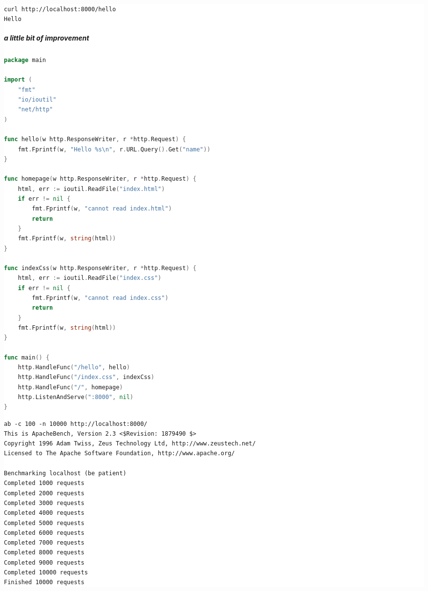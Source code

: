 ```shell
curl http://localhost:8000/hello
Hello
```

##### a little bit of improvement

```go
package main

import (
	"fmt"
	"io/ioutil"
	"net/http"
)

func hello(w http.ResponseWriter, r *http.Request) {
	fmt.Fprintf(w, "Hello %s\n", r.URL.Query().Get("name"))
}

func homepage(w http.ResponseWriter, r *http.Request) {
	html, err := ioutil.ReadFile("index.html")
	if err != nil {
		fmt.Fprintf(w, "cannot read index.html")
		return
	}
	fmt.Fprintf(w, string(html))
}

func indexCss(w http.ResponseWriter, r *http.Request) {
	html, err := ioutil.ReadFile("index.css")
	if err != nil {
		fmt.Fprintf(w, "cannot read index.css")
		return
	}
	fmt.Fprintf(w, string(html))
}

func main() {
	http.HandleFunc("/hello", hello)
	http.HandleFunc("/index.css", indexCss)
	http.HandleFunc("/", homepage)
	http.ListenAndServe(":8000", nil)
}

```

```shell
ab -c 100 -n 10000 http://localhost:8000/
This is ApacheBench, Version 2.3 <$Revision: 1879490 $>
Copyright 1996 Adam Twiss, Zeus Technology Ltd, http://www.zeustech.net/
Licensed to The Apache Software Foundation, http://www.apache.org/

Benchmarking localhost (be patient)
Completed 1000 requests
Completed 2000 requests
Completed 3000 requests
Completed 4000 requests
Completed 5000 requests
Completed 6000 requests
Completed 7000 requests
Completed 8000 requests
Completed 9000 requests
Completed 10000 requests
Finished 10000 requests

```